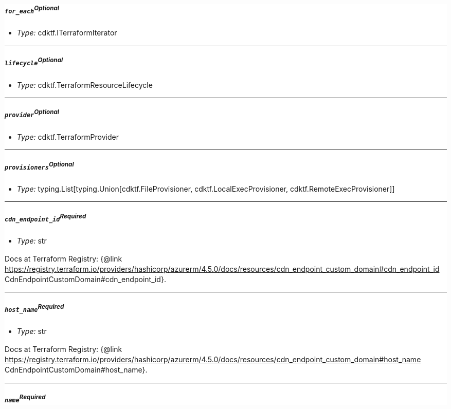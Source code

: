 ##### `for_each`<sup>Optional</sup> <a name="for_each" id="@cdktf/provider-azurerm.cdnEndpointCustomDomain.CdnEndpointCustomDomain.Initializer.parameter.forEach"></a>

- *Type:* cdktf.ITerraformIterator

---

##### `lifecycle`<sup>Optional</sup> <a name="lifecycle" id="@cdktf/provider-azurerm.cdnEndpointCustomDomain.CdnEndpointCustomDomain.Initializer.parameter.lifecycle"></a>

- *Type:* cdktf.TerraformResourceLifecycle

---

##### `provider`<sup>Optional</sup> <a name="provider" id="@cdktf/provider-azurerm.cdnEndpointCustomDomain.CdnEndpointCustomDomain.Initializer.parameter.provider"></a>

- *Type:* cdktf.TerraformProvider

---

##### `provisioners`<sup>Optional</sup> <a name="provisioners" id="@cdktf/provider-azurerm.cdnEndpointCustomDomain.CdnEndpointCustomDomain.Initializer.parameter.provisioners"></a>

- *Type:* typing.List[typing.Union[cdktf.FileProvisioner, cdktf.LocalExecProvisioner, cdktf.RemoteExecProvisioner]]

---

##### `cdn_endpoint_id`<sup>Required</sup> <a name="cdn_endpoint_id" id="@cdktf/provider-azurerm.cdnEndpointCustomDomain.CdnEndpointCustomDomain.Initializer.parameter.cdnEndpointId"></a>

- *Type:* str

Docs at Terraform Registry: {@link https://registry.terraform.io/providers/hashicorp/azurerm/4.5.0/docs/resources/cdn_endpoint_custom_domain#cdn_endpoint_id CdnEndpointCustomDomain#cdn_endpoint_id}.

---

##### `host_name`<sup>Required</sup> <a name="host_name" id="@cdktf/provider-azurerm.cdnEndpointCustomDomain.CdnEndpointCustomDomain.Initializer.parameter.hostName"></a>

- *Type:* str

Docs at Terraform Registry: {@link https://registry.terraform.io/providers/hashicorp/azurerm/4.5.0/docs/resources/cdn_endpoint_custom_domain#host_name CdnEndpointCustomDomain#host_name}.

---

##### `name`<sup>Required</sup> <a name="name" id="@cdktf/provider-azurerm.cdnEndpointCustomDomain.CdnEndpointCustomDomain.Initializer.parameter.name"></a>
